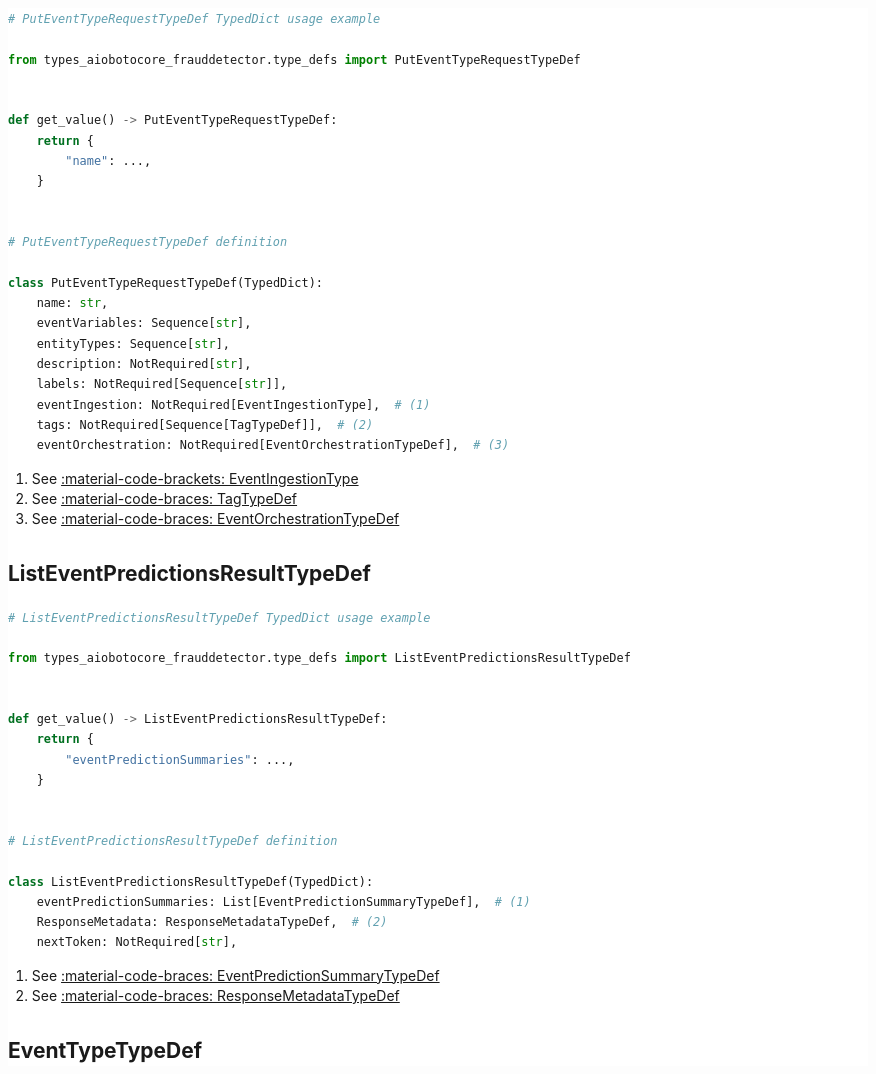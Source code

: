 ```python
# PutEventTypeRequestTypeDef TypedDict usage example

from types_aiobotocore_frauddetector.type_defs import PutEventTypeRequestTypeDef


def get_value() -> PutEventTypeRequestTypeDef:
    return {
        "name": ...,
    }


# PutEventTypeRequestTypeDef definition

class PutEventTypeRequestTypeDef(TypedDict):
    name: str,
    eventVariables: Sequence[str],
    entityTypes: Sequence[str],
    description: NotRequired[str],
    labels: NotRequired[Sequence[str]],
    eventIngestion: NotRequired[EventIngestionType],  # (1)
    tags: NotRequired[Sequence[TagTypeDef]],  # (2)
    eventOrchestration: NotRequired[EventOrchestrationTypeDef],  # (3)
```

1. See [:material-code-brackets: EventIngestionType](./literals.md#eventingestiontype) 
2. See [:material-code-braces: TagTypeDef](./type_defs.md#tagtypedef) 
3. See [:material-code-braces: EventOrchestrationTypeDef](./type_defs.md#eventorchestrationtypedef) 
## ListEventPredictionsResultTypeDef

```python
# ListEventPredictionsResultTypeDef TypedDict usage example

from types_aiobotocore_frauddetector.type_defs import ListEventPredictionsResultTypeDef


def get_value() -> ListEventPredictionsResultTypeDef:
    return {
        "eventPredictionSummaries": ...,
    }


# ListEventPredictionsResultTypeDef definition

class ListEventPredictionsResultTypeDef(TypedDict):
    eventPredictionSummaries: List[EventPredictionSummaryTypeDef],  # (1)
    ResponseMetadata: ResponseMetadataTypeDef,  # (2)
    nextToken: NotRequired[str],
```

1. See [:material-code-braces: EventPredictionSummaryTypeDef](./type_defs.md#eventpredictionsummarytypedef) 
2. See [:material-code-braces: ResponseMetadataTypeDef](./type_defs.md#responsemetadatatypedef) 
## EventTypeTypeDef
